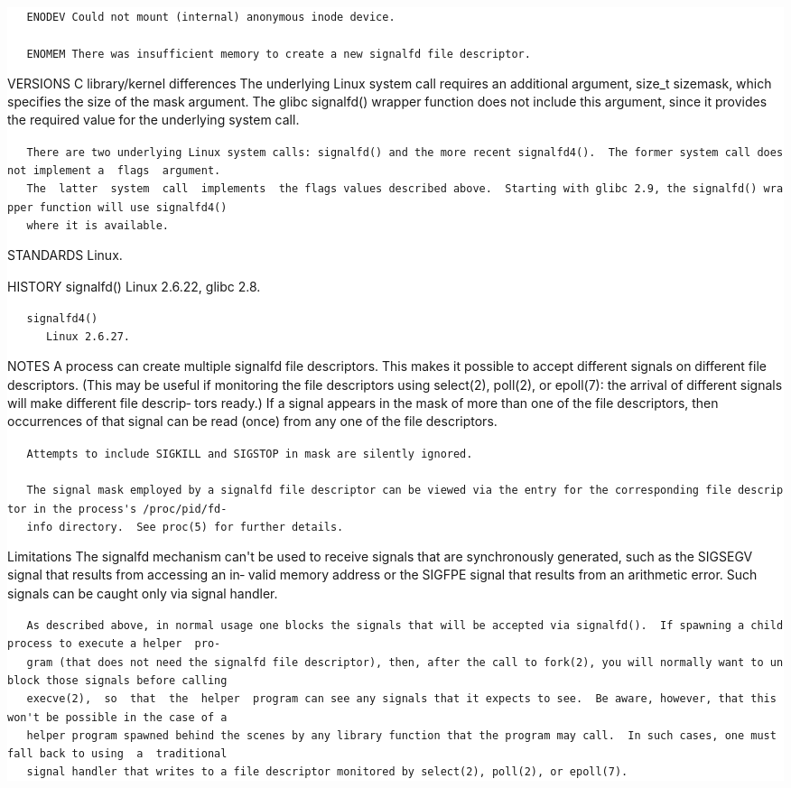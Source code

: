        ENODEV Could not mount (internal) anonymous inode device.

       ENOMEM There was insufficient memory to create a new signalfd file descriptor.

VERSIONS
   C library/kernel differences
       The underlying Linux system call requires an additional argument, size_t sizemask, which specifies the size of the mask argument.  The glibc signalfd()
       wrapper function does not include this argument, since it provides the required value for the underlying system call.

       There are two underlying Linux system calls: signalfd() and the more recent signalfd4().	 The former system call does not implement a  flags  argument.
       The  latter  system  call  implements  the flags values described above.	 Starting with glibc 2.9, the signalfd() wrapper function will use signalfd4()
       where it is available.

STANDARDS
       Linux.

HISTORY
       signalfd()
	      Linux 2.6.22, glibc 2.8.

       signalfd4()
	      Linux 2.6.27.

NOTES
       A process can create multiple signalfd file descriptors.	 This makes it possible to accept different signals on different file descriptors.  (This  may
       be  useful if monitoring the file descriptors using select(2), poll(2), or epoll(7): the arrival of different signals will make different file descrip‐
       tors ready.)  If a signal appears in the mask of more than one of the file descriptors, then occurrences of that signal can be read (once) from any one
       of the file descriptors.

       Attempts to include SIGKILL and SIGSTOP in mask are silently ignored.

       The signal mask employed by a signalfd file descriptor can be viewed via the entry for the corresponding file descriptor in the process's /proc/pid/fd‐
       info directory.	See proc(5) for further details.

   Limitations
       The signalfd mechanism can't be used to receive signals that are synchronously generated, such as the SIGSEGV signal that results from accessing an in‐
       valid memory address or the SIGFPE signal that results from an arithmetic error.	 Such signals can be caught only via signal handler.

       As described above, in normal usage one blocks the signals that will be accepted via signalfd().	 If spawning a child process to execute a helper  pro‐
       gram (that does not need the signalfd file descriptor), then, after the call to fork(2), you will normally want to unblock those signals before calling
       execve(2),  so  that  the  helper  program can see any signals that it expects to see.  Be aware, however, that this won't be possible in the case of a
       helper program spawned behind the scenes by any library function that the program may call.  In such cases, one must fall back to using	a  traditional
       signal handler that writes to a file descriptor monitored by select(2), poll(2), or epoll(7).
